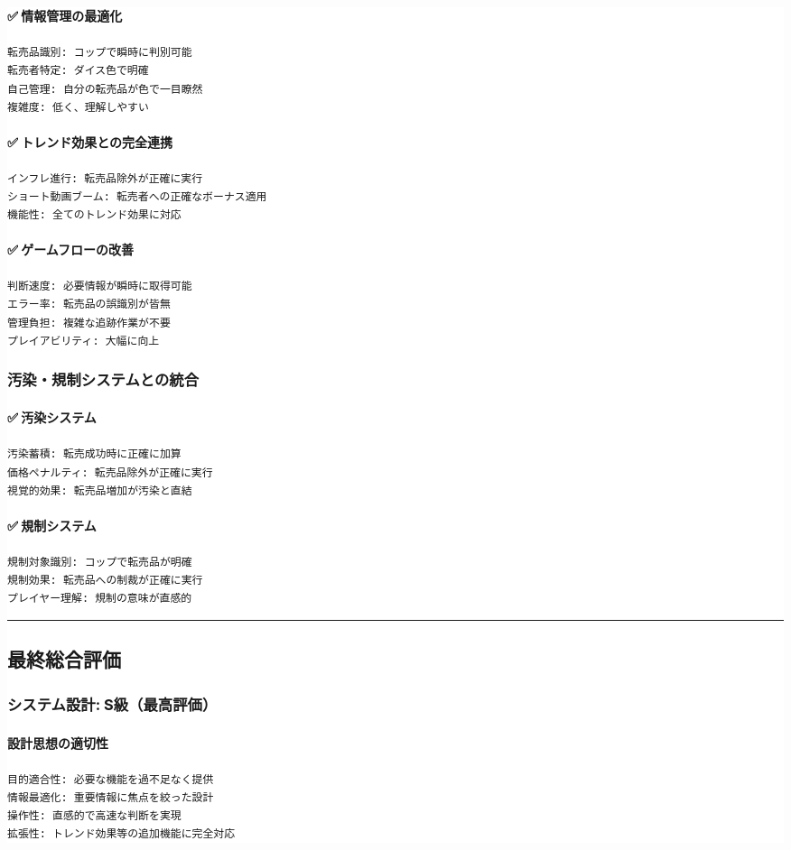 #### ✅ 情報管理の最適化
```
転売品識別: コップで瞬時に判別可能
転売者特定: ダイス色で明確
自己管理: 自分の転売品が色で一目瞭然
複雑度: 低く、理解しやすい
```

#### ✅ トレンド効果との完全連携
```
インフレ進行: 転売品除外が正確に実行
ショート動画ブーム: 転売者への正確なボーナス適用
機能性: 全てのトレンド効果に対応
```

#### ✅ ゲームフローの改善
```
判断速度: 必要情報が瞬時に取得可能
エラー率: 転売品の誤識別が皆無
管理負担: 複雑な追跡作業が不要
プレイアビリティ: 大幅に向上
```

### 汚染・規制システムとの統合

#### ✅ 汚染システム
```
汚染蓄積: 転売成功時に正確に加算
価格ペナルティ: 転売品除外が正確に実行
視覚的効果: 転売品増加が汚染と直結
```

#### ✅ 規制システム
```
規制対象識別: コップで転売品が明確
規制効果: 転売品への制裁が正確に実行
プレイヤー理解: 規制の意味が直感的
```

---

## 最終総合評価

### システム設計: **S級（最高評価）**

#### 設計思想の適切性
```
目的適合性: 必要な機能を過不足なく提供
情報最適化: 重要情報に焦点を絞った設計
操作性: 直感的で高速な判断を実現
拡張性: トレンド効果等の追加機能に完全対応
```
